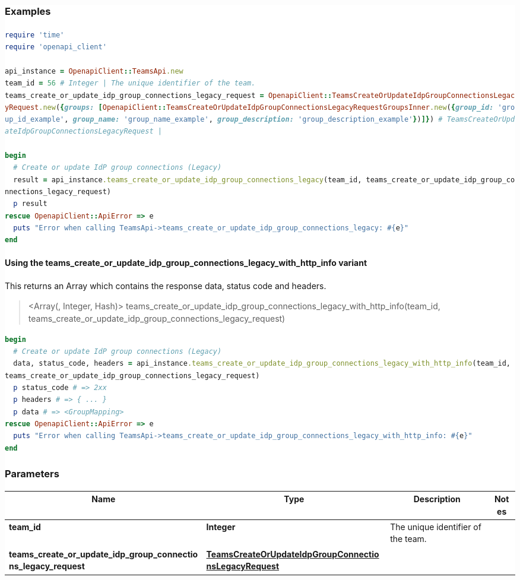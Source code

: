 ### Examples

```ruby
require 'time'
require 'openapi_client'

api_instance = OpenapiClient::TeamsApi.new
team_id = 56 # Integer | The unique identifier of the team.
teams_create_or_update_idp_group_connections_legacy_request = OpenapiClient::TeamsCreateOrUpdateIdpGroupConnectionsLegacyRequest.new({groups: [OpenapiClient::TeamsCreateOrUpdateIdpGroupConnectionsLegacyRequestGroupsInner.new({group_id: 'group_id_example', group_name: 'group_name_example', group_description: 'group_description_example'})]}) # TeamsCreateOrUpdateIdpGroupConnectionsLegacyRequest | 

begin
  # Create or update IdP group connections (Legacy)
  result = api_instance.teams_create_or_update_idp_group_connections_legacy(team_id, teams_create_or_update_idp_group_connections_legacy_request)
  p result
rescue OpenapiClient::ApiError => e
  puts "Error when calling TeamsApi->teams_create_or_update_idp_group_connections_legacy: #{e}"
end
```

#### Using the teams_create_or_update_idp_group_connections_legacy_with_http_info variant

This returns an Array which contains the response data, status code and headers.

> <Array(<GroupMapping>, Integer, Hash)> teams_create_or_update_idp_group_connections_legacy_with_http_info(team_id, teams_create_or_update_idp_group_connections_legacy_request)

```ruby
begin
  # Create or update IdP group connections (Legacy)
  data, status_code, headers = api_instance.teams_create_or_update_idp_group_connections_legacy_with_http_info(team_id, teams_create_or_update_idp_group_connections_legacy_request)
  p status_code # => 2xx
  p headers # => { ... }
  p data # => <GroupMapping>
rescue OpenapiClient::ApiError => e
  puts "Error when calling TeamsApi->teams_create_or_update_idp_group_connections_legacy_with_http_info: #{e}"
end
```

### Parameters

| Name | Type | Description | Notes |
| ---- | ---- | ----------- | ----- |
| **team_id** | **Integer** | The unique identifier of the team. |  |
| **teams_create_or_update_idp_group_connections_legacy_request** | [**TeamsCreateOrUpdateIdpGroupConnectionsLegacyRequest**](TeamsCreateOrUpdateIdpGroupConnectionsLegacyRequest.md) |  |  |
